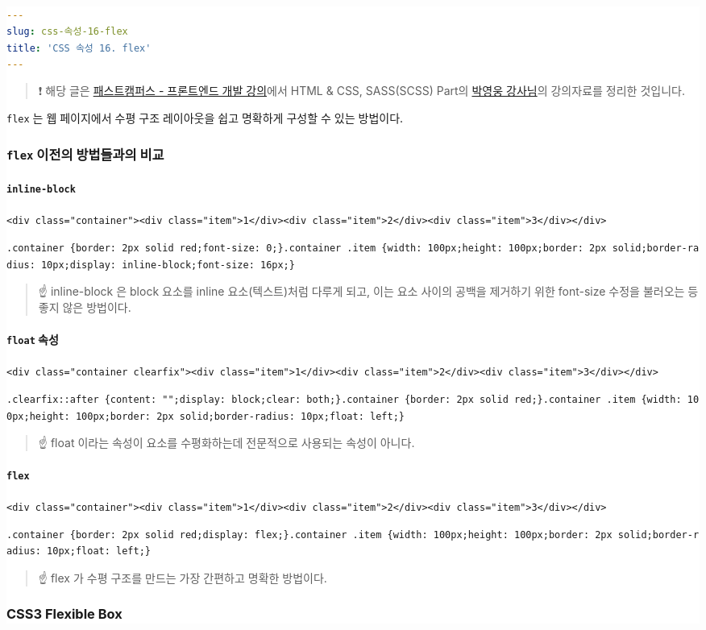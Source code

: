 ```yaml
---
slug: css-속성-16-flex
title: 'CSS 속성 16. flex'
---
```


> ❗️ 해당 글은 [패스트캠퍼스 - 프론트엔드 개발 강의](https://www.fastcampus.co.kr/dev_online_react/)에서 HTML & CSS, SASS(SCSS) Part의 [박영웅 강사님](https://github.com/ParkYoungWoong)의 강의자료를 정리한 것입니다.

`flex` 는 웹 페이지에서 수평 구조 레이아웃을 쉽고 명확하게 구성할 수 있는 방법이다.

### `flex` 이전의 방법들과의 비교

#### `inline-block`

```plain text
<div class="container"><div class="item">1</div><div class="item">2</div><div class="item">3</div></div>
```

```plain text
.container {border: 2px solid red;font-size: 0;}.container .item {width: 100px;height: 100px;border: 2px solid;border-radius: 10px;display: inline-block;font-size: 16px;}
```

> ☝️ inline-block 은 block 요소를 inline 요소(텍스트)처럼 다루게 되고, 이는 요소 사이의 공백을 제거하기 위한 font-size 수정을 불러오는 등 좋지 않은 방법이다.

#### `float` 속성

```plain text
<div class="container clearfix"><div class="item">1</div><div class="item">2</div><div class="item">3</div></div>
```

```plain text
.clearfix::after {content: "";display: block;clear: both;}.container {border: 2px solid red;}.container .item {width: 100px;height: 100px;border: 2px solid;border-radius: 10px;float: left;}
```

> ☝️ float 이라는 속성이 요소를 수평화하는데 전문적으로 사용되는 속성이 아니다.

#### `flex`

```plain text
<div class="container"><div class="item">1</div><div class="item">2</div><div class="item">3</div></div>
```

```plain text
.container {border: 2px solid red;display: flex;}.container .item {width: 100px;height: 100px;border: 2px solid;border-radius: 10px;float: left;}
```

> ☝️ flex 가 수평 구조를 만드는 가장 간편하고 명확한 방법이다.

### CSS3 Flexible Box
